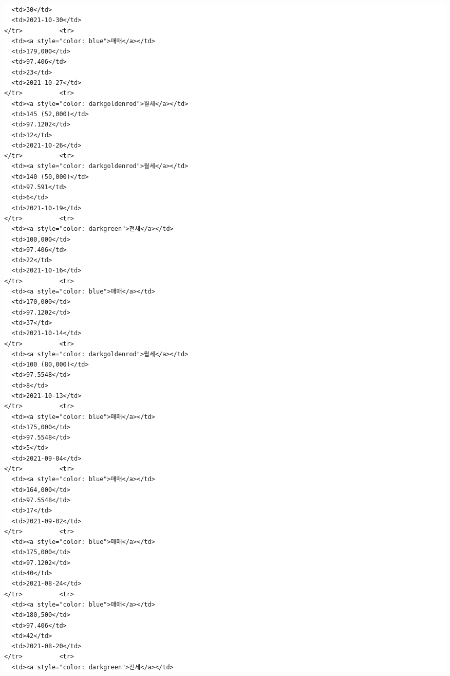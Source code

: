       <td>30</td>
      <td>2021-10-30</td>
    </tr>          <tr>
      <td><a style="color: blue">매매</a></td>
      <td>179,000</td>
      <td>97.406</td>
      <td>23</td>
      <td>2021-10-27</td>
    </tr>          <tr>
      <td><a style="color: darkgoldenrod">월세</a></td>
      <td>145 (52,000)</td>
      <td>97.1202</td>
      <td>12</td>
      <td>2021-10-26</td>
    </tr>          <tr>
      <td><a style="color: darkgoldenrod">월세</a></td>
      <td>140 (50,000)</td>
      <td>97.591</td>
      <td>6</td>
      <td>2021-10-19</td>
    </tr>          <tr>
      <td><a style="color: darkgreen">전세</a></td>
      <td>100,000</td>
      <td>97.406</td>
      <td>22</td>
      <td>2021-10-16</td>
    </tr>          <tr>
      <td><a style="color: blue">매매</a></td>
      <td>170,000</td>
      <td>97.1202</td>
      <td>37</td>
      <td>2021-10-14</td>
    </tr>          <tr>
      <td><a style="color: darkgoldenrod">월세</a></td>
      <td>100 (80,000)</td>
      <td>97.5548</td>
      <td>8</td>
      <td>2021-10-13</td>
    </tr>          <tr>
      <td><a style="color: blue">매매</a></td>
      <td>175,000</td>
      <td>97.5548</td>
      <td>5</td>
      <td>2021-09-04</td>
    </tr>          <tr>
      <td><a style="color: blue">매매</a></td>
      <td>164,000</td>
      <td>97.5548</td>
      <td>17</td>
      <td>2021-09-02</td>
    </tr>          <tr>
      <td><a style="color: blue">매매</a></td>
      <td>175,000</td>
      <td>97.1202</td>
      <td>40</td>
      <td>2021-08-24</td>
    </tr>          <tr>
      <td><a style="color: blue">매매</a></td>
      <td>180,500</td>
      <td>97.406</td>
      <td>42</td>
      <td>2021-08-20</td>
    </tr>          <tr>
      <td><a style="color: darkgreen">전세</a></td>